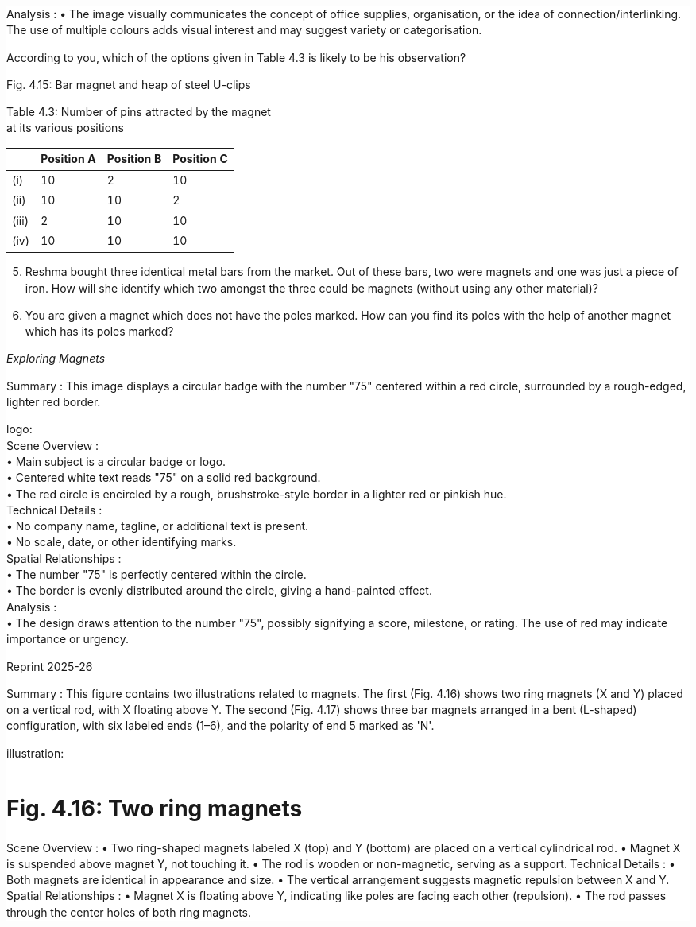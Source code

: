 Analysis :
  • The image visually communicates the concept of office supplies, organisation, or the idea of connection/interlinking. The use of multiple colours adds visual interest and may suggest variety or categorisation. 

According to you, which of the options given in Table 4.3 is likely to be his observation? 

Fig. 4.15: Bar magnet and heap of steel U-clips 

Table 4.3: Number of pins attracted by the magnet  
at its various positions 

<table><thead><tr><th></th><th>Position A</th><th>Position B</th><th>Position C</th></tr></thead><tbody><tr><td>(i)</td><td>10</td><td>2</td><td>10</td></tr><tr><td>(ii)</td><td>10</td><td>10</td><td>2</td></tr><tr><td>(iii)</td><td>2</td><td>10</td><td>10</td></tr><tr><td>(iv)</td><td>10</td><td>10</td><td>10</td></tr></tbody></table> 

5.   Reshma bought three identical metal bars from the market. Out of these bars, two were magnets and one was just a piece of iron. How will she identify which two amongst the three could be magnets (without using any other material)?

6.   You are given a magnet which does not have the poles marked. How can you find its poles with the help of another magnet which has its poles marked? 

*Exploring Magnets* 

Summary : This image displays a circular badge with the number "75" centered within a red circle, surrounded by a rough-edged, lighter red border.

logo:  
Scene Overview :  
  • Main subject is a circular badge or logo.  
  • Centered white text reads "75" on a solid red background.  
  • The red circle is encircled by a rough, brushstroke-style border in a lighter red or pinkish hue.  
Technical Details :  
  • No company name, tagline, or additional text is present.  
  • No scale, date, or other identifying marks.  
Spatial Relationships :  
  • The number "75" is perfectly centered within the circle.  
  • The border is evenly distributed around the circle, giving a hand-painted effect.  
Analysis :  
  • The design draws attention to the number "75", possibly signifying a score, milestone, or rating. The use of red may indicate importance or urgency. 

Reprint 2025-26 

Summary : This figure contains two illustrations related to magnets. The first (Fig. 4.16) shows two ring magnets (X and Y) placed on a vertical rod, with X floating above Y. The second (Fig. 4.17) shows three bar magnets arranged in a bent (L-shaped) configuration, with six labeled ends (1–6), and the polarity of end 5 marked as 'N'.

illustration:
# Fig. 4.16: Two ring magnets
Scene Overview :
  • Two ring-shaped magnets labeled X (top) and Y (bottom) are placed on a vertical cylindrical rod.
  • Magnet X is suspended above magnet Y, not touching it.
  • The rod is wooden or non-magnetic, serving as a support.
Technical Details :
  • Both magnets are identical in appearance and size.
  • The vertical arrangement suggests magnetic repulsion between X and Y.
Spatial Relationships :
  • Magnet X is floating above Y, indicating like poles are facing each other (repulsion).
  • The rod passes through the center holes of both ring magnets.
